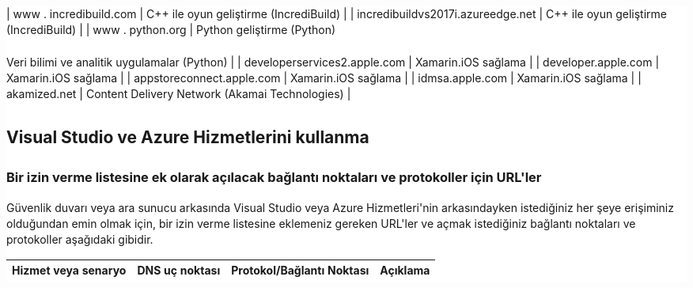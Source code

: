 | www \. incredibuild.com             | C++ ile oyun geliştirme (IncrediBuild)                                                                                                    |
| incredibuildvs2017i.azureedge.net | C++ ile oyun geliştirme (IncrediBuild)                                                                                                    |
| www \. python.org                   | Python geliştirme (Python) <br /><br />Veri bilimi ve analitik uygulamalar (Python)                                                   |
| developerservices2.apple.com      | Xamarin.iOS sağlama                                                                                                                    |
| developer.apple.com               | Xamarin.iOS sağlama                                                                                                                    |
| appstoreconnect.apple.com         | Xamarin.iOS sağlama                                                                                                                    |
| idmsa.apple.com                   | Xamarin.iOS sağlama                                                                                                                    |
| akamized.net                      | Content Delivery Network (Akamai Technologies)                                                                                              |

## <a name="use-visual-studio-and-azure-services"></a>Visual Studio ve Azure Hizmetlerini kullanma

### <a name="urls-to-add-to-an-allowlist-and-ports-and-protocols-to-open"></a>Bir izin verme listesine ek olarak açılacak bağlantı noktaları ve protokoller için URL'ler

Güvenlik duvarı veya ara sunucu arkasında Visual Studio veya Azure Hizmetleri'nin arkasındayken istediğiniz her şeye erişiminiz olduğundan emin olmak için, bir izin verme listesine eklemeniz gereken URL'ler ve açmak istediğiniz bağlantı noktaları ve protokoller aşağıdaki gibidir.

| Hizmet veya senaryo                                                                                                                                                       | DNS uç noktası                                                                                                                                                                                                                                                                                                                                                                                                                                         | Protokol/Bağlantı Noktası                                                                                                                                                                                    | Açıklama                                                                                                                                                                                                                                                                                                                                                                                                                                                                                                                                                                                                                                                                                                                                                                                                                                                                                                                                                                                                                                                                                      |
|---------------------------------------------------------------------------------------------------------------------------------------------------------------------------|------------------------------------------------------------------------------------------------------------------------------------------------------------------------------------------------------------------------------------------------------------------------------------------------------------------------------------------------------------------------------------------------------------------------------------------------------|--------------------------------------------------------------------------------------------------------------------------------------------------------------------------------------------------|--------------------------------------------------------------------------------------------------------------------------------------------------------------------------------------------------------------------------------------------------------------------------------------------------------------------------------------------------------------------------------------------------------------------------------------------------------------------------------------------------------------------------------------------------------------------------------------------------------------------------------------------------------------------------------------------------------------------------------------------------------------------------------------------------------------------------------------------------------------------------------------------------------------------------------------------------------------------------------------------------------------------------------------------------------------------------------------------------|
